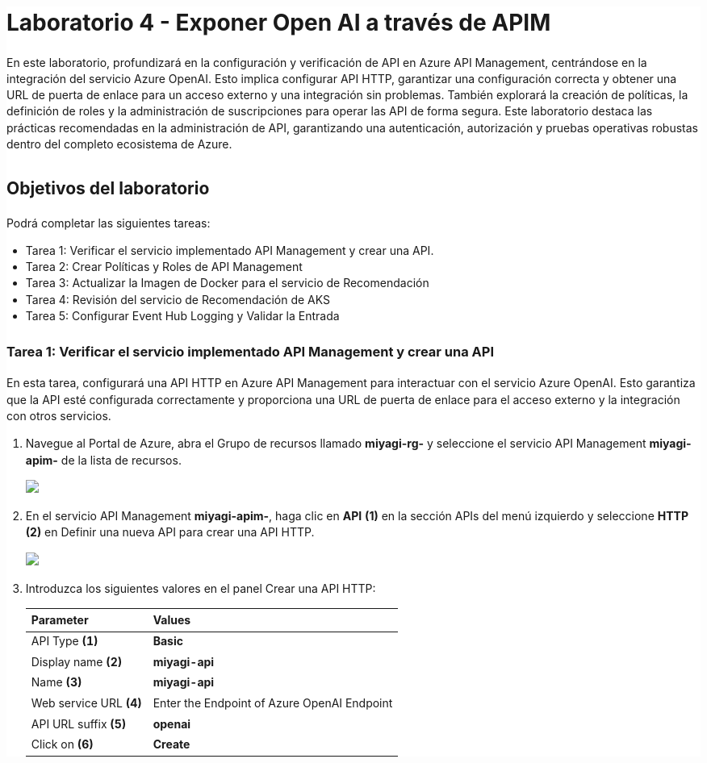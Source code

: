 # Laboratorio 4 - Exponer Open AI a través de APIM

En este laboratorio, profundizará en la configuración y verificación de API en Azure API Management, centrándose en la integración del servicio Azure OpenAI. Esto implica configurar API HTTP, garantizar una configuración correcta y obtener una URL de puerta de enlace para un acceso externo y una integración sin problemas. También explorará la creación de políticas, la definición de roles y la administración de suscripciones para operar las API de forma segura. Este laboratorio destaca las prácticas recomendadas en la administración de API, garantizando una autenticación, autorización y pruebas operativas robustas dentro del completo ecosistema de Azure.

## Objetivos del laboratorio
Podrá completar las siguientes tareas:

- Tarea 1: Verificar el servicio implementado API Management y crear una API.
- Tarea 2: Crear Políticas y Roles de API Management
- Tarea 3: Actualizar la Imagen de Docker para el servicio de Recomendación
- Tarea 4: Revisión del servicio de Recomendación de AKS 
- Tarea 5: Configurar Event Hub Logging y Validar la Entrada

### Tarea 1: Verificar el servicio implementado API Management y crear una API

En esta tarea, configurará una API HTTP en Azure API Management para interactuar con el servicio Azure OpenAI. Esto garantiza que la API esté configurada correctamente y proporciona una URL de puerta de enlace para el acceso externo y la integración con otros servicios.

1. Navegue al Portal de Azure, abra el Grupo de recursos llamado **miyagi-rg-<inject key="DeploymentID" enableCopy="false"/>**  y seleccione el servicio API Management **miyagi-apim-<inject key="DeploymentID" enableCopy="false"/>** de la lista de recursos.

   ![](./Media/api-select.png)

1. En el servicio API Management **miyagi-apim-<inject key="DeploymentID" enableCopy="false"/>**, haga clic en **API** **(1)** en la sección APIs del menú izquierdo y seleccione **HTTP** **(2)** en Definir una nueva API para crear una API HTTP.

   ![](./Media/lab3-t1-s2.png)

1. Introduzca los siguientes valores en el panel Crear una API HTTP:
   
   | **Parameter**        | **Values**           | 
   | -------------------- | -------------------- | 
   | API Type **(1)**     | **Basic**            | 
   | Display name **(2)** | **miyagi-api**       |
   | Name **(3)**         | **miyagi-api**       |
   | Web service URL **(4)** | Enter the Endpoint of Azure OpenAI Endpoint  **<inject key="OpenAIEndpoint" enableCopy="true"/>**  |
   | API URL suffix **(5)** | **openai** |
   | Click on  **(6)** | **Create** |

